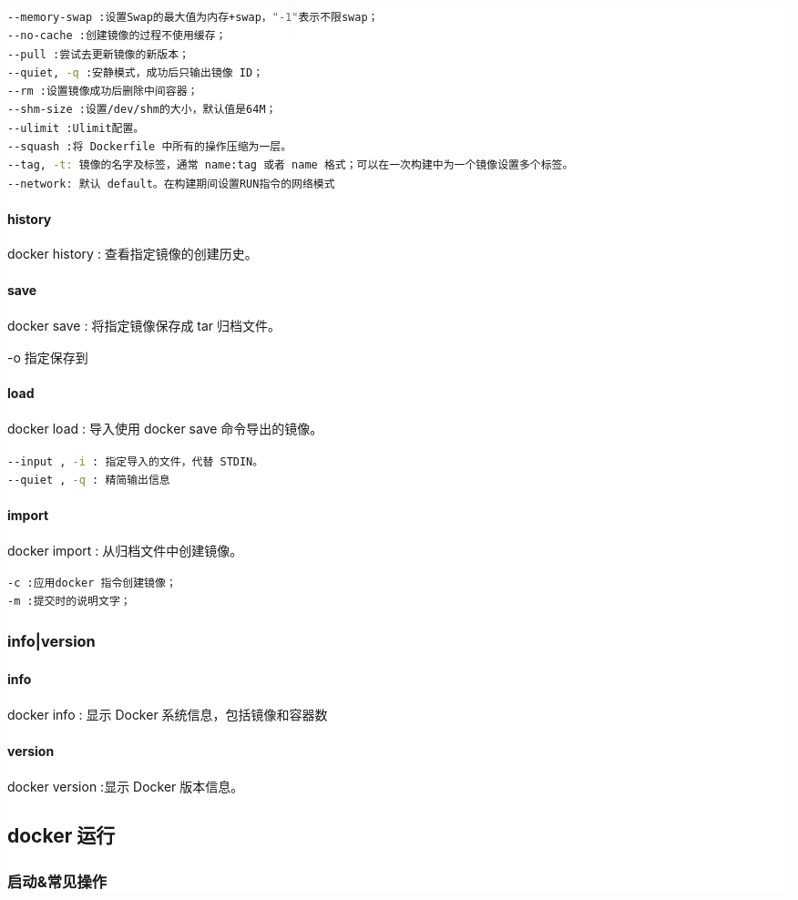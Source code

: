 ```bash
--memory-swap :设置Swap的最大值为内存+swap，"-1"表示不限swap；
--no-cache :创建镜像的过程不使用缓存；
--pull :尝试去更新镜像的新版本；
--quiet, -q :安静模式，成功后只输出镜像 ID；
--rm :设置镜像成功后删除中间容器；
--shm-size :设置/dev/shm的大小，默认值是64M；
--ulimit :Ulimit配置。
--squash :将 Dockerfile 中所有的操作压缩为一层。
--tag, -t: 镜像的名字及标签，通常 name:tag 或者 name 格式；可以在一次构建中为一个镜像设置多个标签。
--network: 默认 default。在构建期间设置RUN指令的网络模式
```

#### history

docker history : 查看指定镜像的创建历史。

#### save

docker save : 将指定镜像保存成 tar 归档文件。

-o 指定保存到

#### load

docker load : 导入使用 docker save 命令导出的镜像。

```bash
--input , -i : 指定导入的文件，代替 STDIN。
--quiet , -q : 精简输出信息
```

#### import

docker import : 从归档文件中创建镜像。

```bash
-c :应用docker 指令创建镜像；
-m :提交时的说明文字；
```

### info|version

#### info

docker info : 显示 Docker 系统信息，包括镜像和容器数

#### version

docker version :显示 Docker 版本信息。



## docker 运行

### 启动&常见操作
